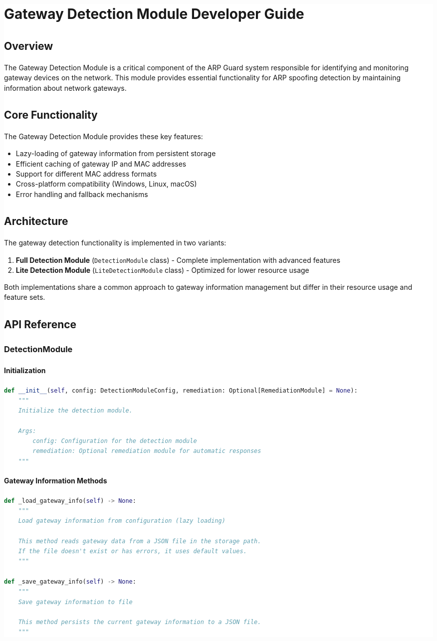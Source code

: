 # Gateway Detection Module Developer Guide

## Overview

The Gateway Detection Module is a critical component of the ARP Guard system responsible for identifying and monitoring gateway devices on the network. This module provides essential functionality for ARP spoofing detection by maintaining information about network gateways.

## Core Functionality

The Gateway Detection Module provides these key features:

- Lazy-loading of gateway information from persistent storage
- Efficient caching of gateway IP and MAC addresses
- Support for different MAC address formats
- Cross-platform compatibility (Windows, Linux, macOS)
- Error handling and fallback mechanisms

## Architecture

The gateway detection functionality is implemented in two variants:

1. **Full Detection Module** (`DetectionModule` class) - Complete implementation with advanced features
2. **Lite Detection Module** (`LiteDetectionModule` class) - Optimized for lower resource usage

Both implementations share a common approach to gateway information management but differ in their resource usage and feature sets.

## API Reference

### DetectionModule

#### Initialization

```python
def __init__(self, config: DetectionModuleConfig, remediation: Optional[RemediationModule] = None):
    """
    Initialize the detection module.
    
    Args:
        config: Configuration for the detection module
        remediation: Optional remediation module for automatic responses
    """
```

#### Gateway Information Methods

```python
def _load_gateway_info(self) -> None:
    """
    Load gateway information from configuration (lazy loading)
    
    This method reads gateway data from a JSON file in the storage path.
    If the file doesn't exist or has errors, it uses default values.
    """

def _save_gateway_info(self) -> None:
    """
    Save gateway information to file
    
    This method persists the current gateway information to a JSON file.
    """
```